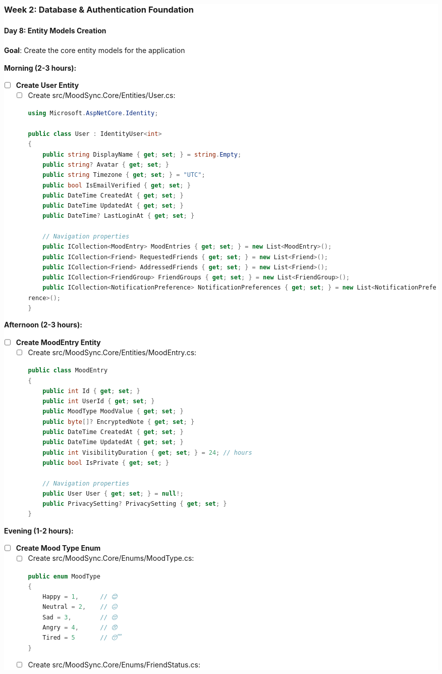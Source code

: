 ### Week 2: Database & Authentication Foundation

#### Day 8: Entity Models Creation
**Goal**: Create the core entity models for the application

**Morning (2-3 hours):**
- [ ] **Create User Entity**
  - [ ] Create src/MoodSync.Core/Entities/User.cs:
    ```csharp
    using Microsoft.AspNetCore.Identity;
    
    public class User : IdentityUser<int>
    {
        public string DisplayName { get; set; } = string.Empty;
        public string? Avatar { get; set; }
        public string Timezone { get; set; } = "UTC";
        public bool IsEmailVerified { get; set; }
        public DateTime CreatedAt { get; set; }
        public DateTime UpdatedAt { get; set; }
        public DateTime? LastLoginAt { get; set; }
        
        // Navigation properties
        public ICollection<MoodEntry> MoodEntries { get; set; } = new List<MoodEntry>();
        public ICollection<Friend> RequestedFriends { get; set; } = new List<Friend>();
        public ICollection<Friend> AddressedFriends { get; set; } = new List<Friend>();
        public ICollection<FriendGroup> FriendGroups { get; set; } = new List<FriendGroup>();
        public ICollection<NotificationPreference> NotificationPreferences { get; set; } = new List<NotificationPreference>();
    }
    ```

**Afternoon (2-3 hours):**
- [ ] **Create MoodEntry Entity**
  - [ ] Create src/MoodSync.Core/Entities/MoodEntry.cs:
    ```csharp
    public class MoodEntry
    {
        public int Id { get; set; }
        public int UserId { get; set; }
        public MoodType MoodValue { get; set; }
        public byte[]? EncryptedNote { get; set; }
        public DateTime CreatedAt { get; set; }
        public DateTime UpdatedAt { get; set; }
        public int VisibilityDuration { get; set; } = 24; // hours
        public bool IsPrivate { get; set; }
        
        // Navigation properties
        public User User { get; set; } = null!;
        public PrivacySetting? PrivacySetting { get; set; }
    }
    ```

**Evening (1-2 hours):**
- [ ] **Create Mood Type Enum**
  - [ ] Create src/MoodSync.Core/Enums/MoodType.cs:
    ```csharp
    public enum MoodType
    {
        Happy = 1,      // 😊
        Neutral = 2,    // 😐
        Sad = 3,        // 😔
        Angry = 4,      // 😠
        Tired = 5       // 😴
    }
    ```
  - [ ] Create src/MoodSync.Core/Enums/FriendStatus.cs: